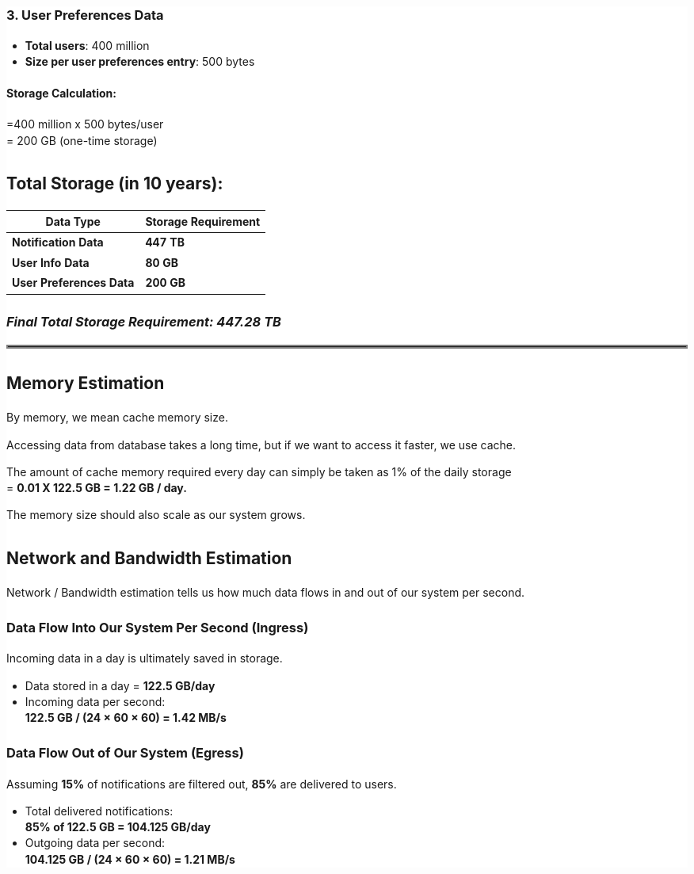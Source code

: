### 3. User Preferences Data

- **Total users**: 400 million  
- **Size per user preferences entry**: 500 bytes  

#### Storage Calculation:
  =400 million x 500 bytes/user<br>
  = 200 GB (one-time storage)

## **Total Storage (in 10 years)**:
| Data Type                | Storage Requirement |
|--------------------------|--------------------|
| **Notification Data**    | **447 TB**         |
| **User Info Data**       | **80 GB**          |
| **User Preferences Data**| **200 GB**         |

### ***Final Total Storage Requirement: 447.28 TB***

<hr style="border:2px solid gray">

## Memory Estimation

By memory, we mean cache memory size.

Accessing data from database takes a long time, but if we want to access it faster, we use cache. 

The amount of cache memory required every day can simply be taken as 1% of the daily storage<br>
= **0.01 X 122.5 GB = 1.22 GB / day.**

The memory size should also scale as our system grows.

## Network and Bandwidth Estimation

Network / Bandwidth estimation tells us how much data flows in and out of our system per second.

### Data Flow Into Our System Per Second (Ingress)
Incoming data in a day is ultimately saved in storage.

- Data stored in a day = **122.5 GB/day**  
- Incoming data per second:  
  **122.5 GB / (24 × 60 × 60) = 1.42 MB/s**

### Data Flow Out of Our System (Egress)
Assuming **15%** of notifications are filtered out, **85%** are delivered to users.

- Total delivered notifications:  
  **85% of 122.5 GB = 104.125 GB/day**  
- Outgoing data per second:  
  **104.125 GB / (24 × 60 × 60) = 1.21 MB/s**
